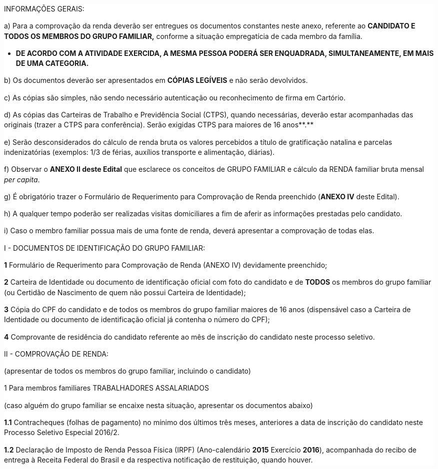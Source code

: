  INFORMAÇÕES GERAIS:

 a) Para a comprovação da renda deverão ser entregues os documentos constantes neste anexo, referente ao **CANDIDATO E TODOS OS MEMBROS DO GRUPO FAMILIAR,** conforme a situação empregatícia de cada membro da família.

 - **DE ACORDO COM A ATIVIDADE EXERCIDA, A MESMA PESSOA PODERÁ SER ENQUADRADA, SIMULTANEAMENTE, EM MAIS DE UMA CATEGORIA.**

 b) Os documentos deverão ser apresentados em **CÓPIAS LEGÍVEIS** e não serão devolvidos.

 c) As cópias são simples, não sendo necessário autenticação ou reconhecimento de firma em Cartório.

 d) As cópias das Carteiras de Trabalho e Previdência Social (CTPS), quando necessárias, deverão estar acompanhadas das originais (trazer a CTPS para conferência). Serão exigidas CTPS para maiores de 16 anos**.**

 e) Serão desconsiderados do cálculo de renda bruta os valores percebidos a título de gratificação natalina e parcelas indenizatórias (exemplos: 1/3 de férias, auxílios transporte e alimentação, diárias).

 f) Observar o **ANEXO II deste Edital** que esclarece os conceitos de GRUPO FAMILIAR e cálculo da RENDA familiar bruta mensal *per capita*.

 g) É obrigatório trazer o Formulário de Requerimento para Comprovação de Renda preenchido (**ANEXO IV** deste Edital).

 h) A qualquer tempo poderão ser realizadas visitas domiciliares a fim de aferir as informações prestadas pelo candidato.

 i) Caso o membro familiar possua mais de uma fonte de renda, deverá apresentar a comprovação de todas elas.

 I - DOCUMENTOS DE IDENTIFICAÇÃO DO GRUPO FAMILIAR:

 **1** Formulário de Requerimento para Comprovação de Renda (ANEXO IV) devidamente preenchido;

 **2** Carteira de Identidade ou documento de identificação oficial com foto do candidato e de **TODOS** os membros do grupo familiar (ou Certidão de Nascimento de quem não possui Carteira de Identidade);

 **3** Cópia do CPF do candidato e de todos os membros do grupo familiar maiores de 16 anos (dispensável caso a Carteira de Identidade ou documento de identificação oficial já contenha o número do CPF);

 **4** Comprovante de residência do candidato referente ao mês de inscrição do candidato neste processo seletivo.

 II - COMPROVAÇÃO DE RENDA:

 (apresentar de todos os membros do grupo familiar, incluindo o candidato)

 1 Para membros familiares TRABALHADORES ASSALARIADOS

 (caso alguém do grupo familiar se encaixe nesta situação, apresentar os documentos abaixo)

 **1.1** Contracheques (folhas de pagamento) no mínimo dos últimos três meses, anteriores a data de inscrição do candidato neste Processo Seletivo Especial 2016/2.

 **1.2** Declaração de Imposto de Renda Pessoa Física (IRPF) (Ano-calendário **2015** Exercício **2016**), acompanhada do recibo de entrega à Receita Federal do Brasil e da respectiva notificação de restituição, quando houver.

